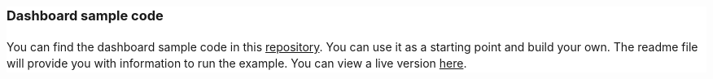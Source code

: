 
### Dashboard sample code
You can find the dashboard sample code in this [repository](https://github.com/auth0/auth0-dashboard-widget). You can use it as a starting point and build your own. The readme file will provide you with information to run the example. You can view a live version [here](http://auth0.github.io/auth0-dashboard-widget/).

